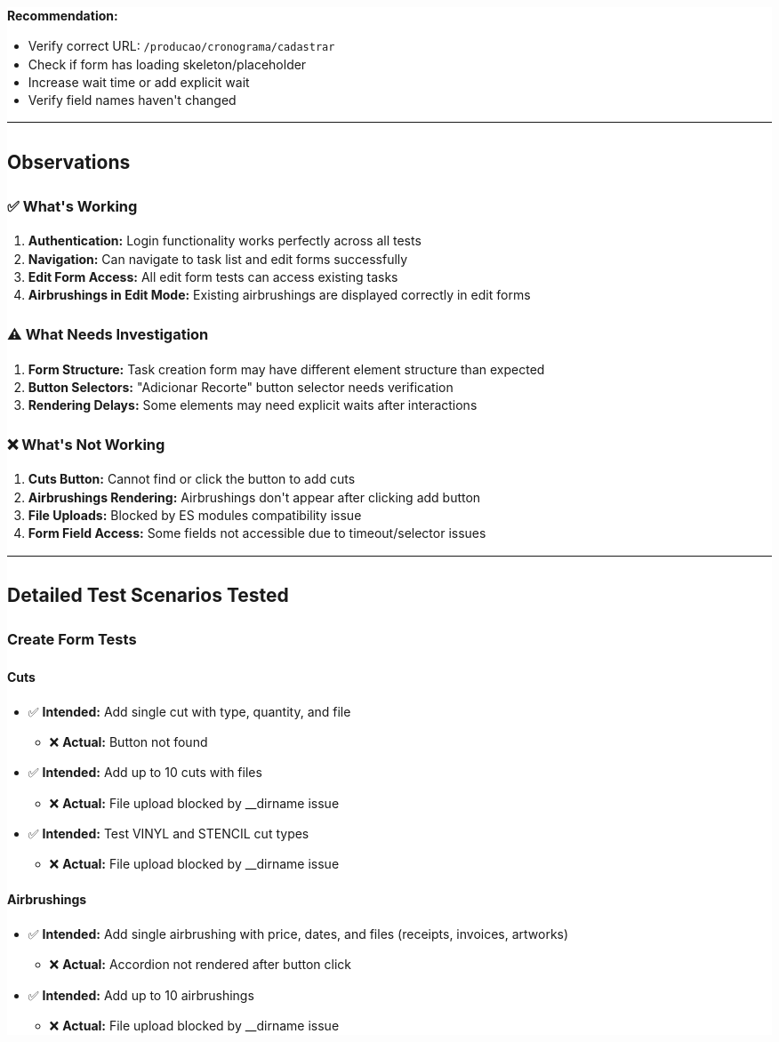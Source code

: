 **Recommendation:**
- Verify correct URL: `/producao/cronograma/cadastrar`
- Check if form has loading skeleton/placeholder
- Increase wait time or add explicit wait
- Verify field names haven't changed

---

## Observations

### ✅ What's Working

1. **Authentication:** Login functionality works perfectly across all tests
2. **Navigation:** Can navigate to task list and edit forms successfully
3. **Edit Form Access:** All edit form tests can access existing tasks
4. **Airbrushings in Edit Mode:** Existing airbrushings are displayed correctly in edit forms

### ⚠️ What Needs Investigation

1. **Form Structure:** Task creation form may have different element structure than expected
2. **Button Selectors:** "Adicionar Recorte" button selector needs verification
3. **Rendering Delays:** Some elements may need explicit waits after interactions

### ❌ What's Not Working

1. **Cuts Button:** Cannot find or click the button to add cuts
2. **Airbrushings Rendering:** Airbrushings don't appear after clicking add button
3. **File Uploads:** Blocked by ES modules compatibility issue
4. **Form Field Access:** Some fields not accessible due to timeout/selector issues

---

## Detailed Test Scenarios Tested

### Create Form Tests

#### Cuts
- ✅ **Intended:** Add single cut with type, quantity, and file
  - ❌ **Actual:** Button not found

- ✅ **Intended:** Add up to 10 cuts with files
  - ❌ **Actual:** File upload blocked by __dirname issue

- ✅ **Intended:** Test VINYL and STENCIL cut types
  - ❌ **Actual:** File upload blocked by __dirname issue

#### Airbrushings
- ✅ **Intended:** Add single airbrushing with price, dates, and files (receipts, invoices, artworks)
  - ❌ **Actual:** Accordion not rendered after button click

- ✅ **Intended:** Add up to 10 airbrushings
  - ❌ **Actual:** File upload blocked by __dirname issue
